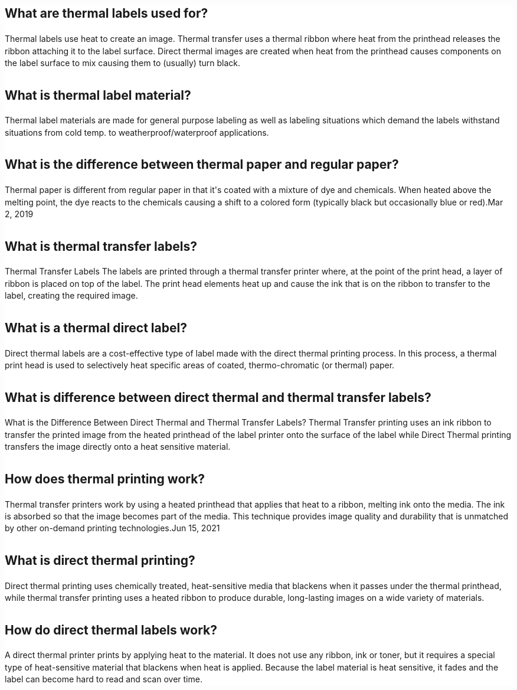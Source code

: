 ## What are thermal labels used for?
Thermal labels use heat to create an image. Thermal transfer uses a thermal ribbon where heat from the printhead releases the ribbon attaching it to the label surface. Direct thermal images are created when heat from the printhead causes components on the label surface to mix causing them to (usually) turn black.

## What is thermal label material?
Thermal label materials are made for general purpose labeling as well as labeling situations which demand the labels withstand situations from cold temp. to weatherproof/waterproof applications.

## What is the difference between thermal paper and regular paper?
Thermal paper is different from regular paper in that it's coated with a mixture of dye and chemicals. When heated above the melting point, the dye reacts to the chemicals causing a shift to a colored form (typically black but occasionally blue or red).Mar 2, 2019

## What is thermal transfer labels?
Thermal Transfer Labels The labels are printed through a thermal transfer printer where, at the point of the print head, a layer of ribbon is placed on top of the label. The print head elements heat up and cause the ink that is on the ribbon to transfer to the label, creating the required image.

## What is a thermal direct label?
Direct thermal labels are a cost-effective type of label made with the direct thermal printing process. In this process, a thermal print head is used to selectively heat specific areas of coated, thermo-chromatic (or thermal) paper.

## What is difference between direct thermal and thermal transfer labels?
What is the Difference Between Direct Thermal and Thermal Transfer Labels? Thermal Transfer printing uses an ink ribbon to transfer the printed image from the heated printhead of the label printer onto the surface of the label while Direct Thermal printing transfers the image directly onto a heat sensitive material.

## How does thermal printing work?
Thermal transfer printers work by using a heated printhead that applies that heat to a ribbon, melting ink onto the media. The ink is absorbed so that the image becomes part of the media. This technique provides image quality and durability that is unmatched by other on-demand printing technologies.Jun 15, 2021

## What is direct thermal printing?
Direct thermal printing uses chemically treated, heat-sensitive media that blackens when it passes under the thermal printhead, while thermal transfer printing uses a heated ribbon to produce durable, long-lasting images on a wide variety of materials.

## How do direct thermal labels work?
A direct thermal printer prints by applying heat to the material. It does not use any ribbon, ink or toner, but it requires a special type of heat-sensitive material that blackens when heat is applied. Because the label material is heat sensitive, it fades and the label can become hard to read and scan over time.
